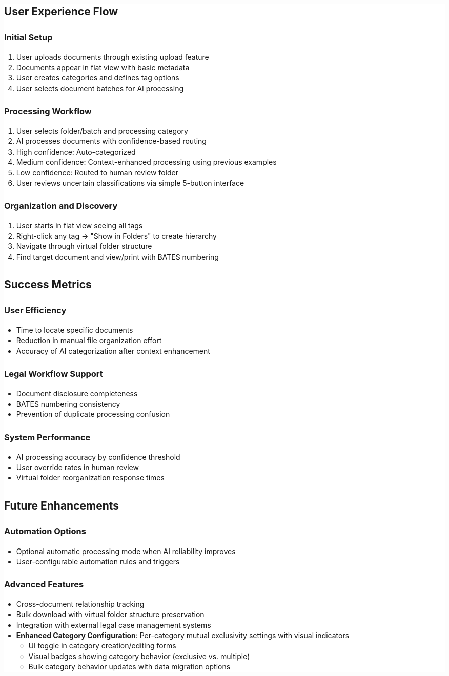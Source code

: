 ## User Experience Flow

### Initial Setup
1. User uploads documents through existing upload feature
2. Documents appear in flat view with basic metadata
3. User creates categories and defines tag options
4. User selects document batches for AI processing

### Processing Workflow
1. User selects folder/batch and processing category
2. AI processes documents with confidence-based routing
3. High confidence: Auto-categorized
4. Medium confidence: Context-enhanced processing using previous examples
5. Low confidence: Routed to human review folder
6. User reviews uncertain classifications via simple 5-button interface

### Organization and Discovery
1. User starts in flat view seeing all tags
2. Right-click any tag → "Show in Folders" to create hierarchy
3. Navigate through virtual folder structure
4. Find target document and view/print with BATES numbering

## Success Metrics

### User Efficiency
- Time to locate specific documents
- Reduction in manual file organization effort
- Accuracy of AI categorization after context enhancement

### Legal Workflow Support
- Document disclosure completeness
- BATES numbering consistency
- Prevention of duplicate processing confusion

### System Performance
- AI processing accuracy by confidence threshold
- User override rates in human review
- Virtual folder reorganization response times

## Future Enhancements

### Automation Options
- Optional automatic processing mode when AI reliability improves
- User-configurable automation rules and triggers

### Advanced Features
- Cross-document relationship tracking
- Bulk download with virtual folder structure preservation
- Integration with external legal case management systems
- **Enhanced Category Configuration**: Per-category mutual exclusivity settings with visual indicators
  - UI toggle in category creation/editing forms
  - Visual badges showing category behavior (exclusive vs. multiple)
  - Bulk category behavior updates with data migration options
